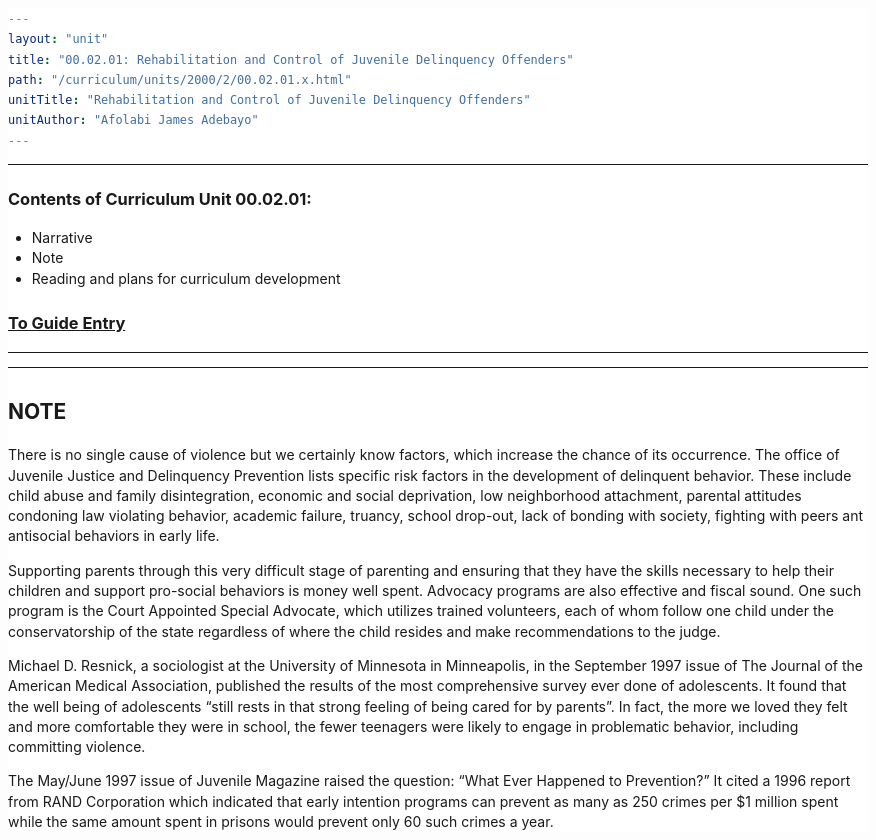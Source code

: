 ```yaml
---
layout: "unit"
title: "00.02.01: Rehabilitation and Control of Juvenile Delinquency Offenders"
path: "/curriculum/units/2000/2/00.02.01.x.html"
unitTitle: "Rehabilitation and Control of Juvenile Delinquency Offenders"
unitAuthor: "Afolabi James Adebayo"
---
```

<body>
<hr/>
<h3>
Contents of Curriculum Unit 00.02.01:
</h3>
<ul>
<li>
Narrative
</li>
<li>
Note
</li>
<li>
Reading and plans for curriculum development
</li>
</ul>
<h3>
<a href="../../../guides/2000/2/00.02.01.x.html">
To Guide Entry
</a>
</h3>
<hr/>
<hr/>
<h2>
NOTE
</h2>
There is no single cause of violence but we certainly know factors, which increase the chance of its occurrence. The office of Juvenile Justice and Delinquency Prevention lists specific risk factors in the development of delinquent behavior. These include child abuse and family disintegration, economic and social deprivation, low neighborhood attachment, parental attitudes condoning law violating behavior, academic failure, truancy, school drop-out, lack of bonding with society, fighting with peers ant antisocial behaviors in early life.
<p>
Supporting parents through this very difficult stage of parenting and ensuring that they have the skills necessary to help their children and support pro-social behaviors is money well spent. Advocacy programs are also effective and fiscal sound. One such program is the Court Appointed Special Advocate, which utilizes trained volunteers, each of whom follow one child under the conservatorship of the state regardless of where the child resides and make recommendations to the judge.
</p>
<p>
Michael D. Resnick, a sociologist at the University of Minnesota in Minneapolis, in the September 1997 issue of The Journal of the American Medical Association, published the results of the most comprehensive survey ever done of adolescents. It found that the well being of adolescents “still rests in that strong feeling of being cared for by parents”. In fact, the more we loved they felt and more comfortable they were in school, the fewer teenagers were likely to engage in problematic behavior, including committing violence.
</p>
<p>
The May/June 1997 issue of Juvenile Magazine raised the question: “What Ever Happened to Prevention?” It cited a 1996 report from RAND Corporation which indicated that early intention programs can prevent as many as 250 crimes per $1 million spent while the same amount spent in prisons would prevent only 60 such crimes a year.
</p>
<p>